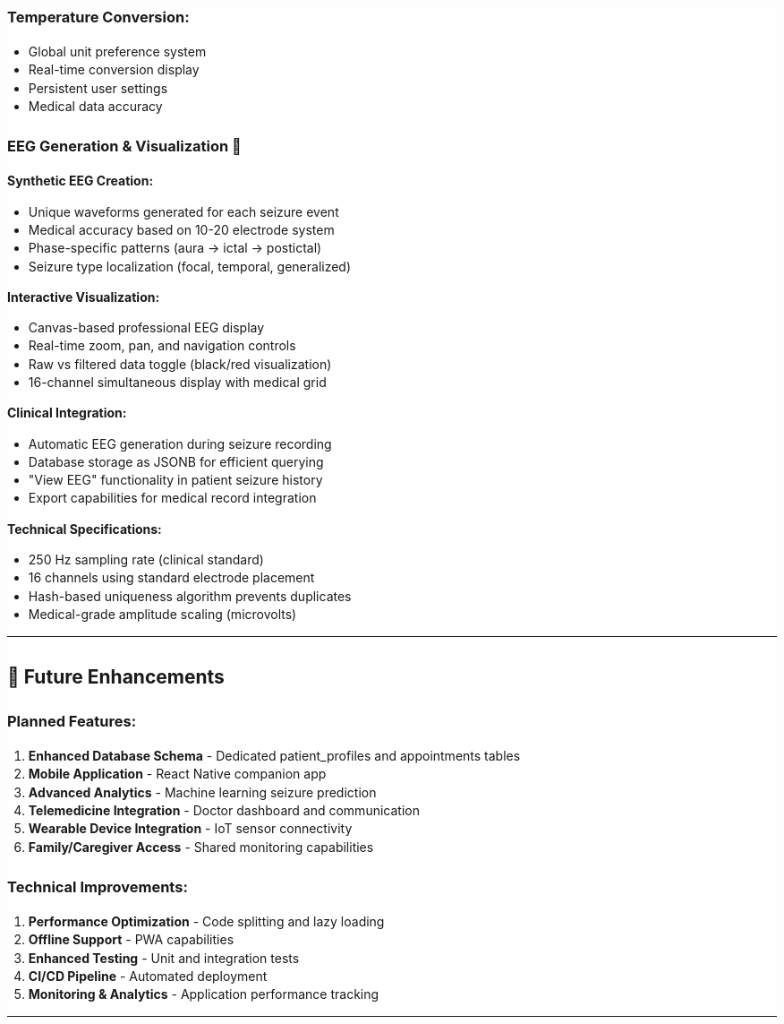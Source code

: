 ### **Temperature Conversion:**

- Global unit preference system
- Real-time conversion display
- Persistent user settings
- Medical data accuracy

### **EEG Generation & Visualization** 🧬

**Synthetic EEG Creation:**

- Unique waveforms generated for each seizure event
- Medical accuracy based on 10-20 electrode system
- Phase-specific patterns (aura → ictal → postictal)
- Seizure type localization (focal, temporal, generalized)

**Interactive Visualization:**

- Canvas-based professional EEG display
- Real-time zoom, pan, and navigation controls
- Raw vs filtered data toggle (black/red visualization)
- 16-channel simultaneous display with medical grid

**Clinical Integration:**

- Automatic EEG generation during seizure recording
- Database storage as JSONB for efficient querying
- "View EEG" functionality in patient seizure history
- Export capabilities for medical record integration

**Technical Specifications:**

- 250 Hz sampling rate (clinical standard)
- 16 channels using standard electrode placement
- Hash-based uniqueness algorithm prevents duplicates
- Medical-grade amplitude scaling (microvolts)

---

## 🔮 Future Enhancements

### **Planned Features:**

1. **Enhanced Database Schema** - Dedicated patient_profiles and appointments tables
2. **Mobile Application** - React Native companion app
3. **Advanced Analytics** - Machine learning seizure prediction
4. **Telemedicine Integration** - Doctor dashboard and communication
5. **Wearable Device Integration** - IoT sensor connectivity
6. **Family/Caregiver Access** - Shared monitoring capabilities

### **Technical Improvements:**

1. **Performance Optimization** - Code splitting and lazy loading
2. **Offline Support** - PWA capabilities
3. **Enhanced Testing** - Unit and integration tests
4. **CI/CD Pipeline** - Automated deployment
5. **Monitoring & Analytics** - Application performance tracking

---